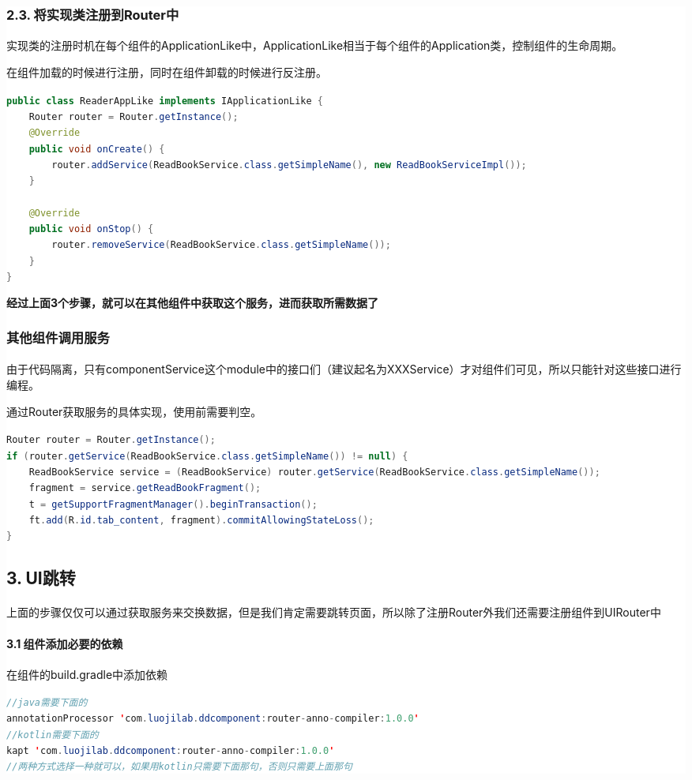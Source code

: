 ### 2.3. 将实现类注册到Router中

实现类的注册时机在每个组件的ApplicationLike中，ApplicationLike相当于每个组件的Application类，控制组件的生命周期。

在组件加载的时候进行注册，同时在组件卸载的时候进行反注册。

```java
public class ReaderAppLike implements IApplicationLike {
    Router router = Router.getInstance();
    @Override
    public void onCreate() {
        router.addService(ReadBookService.class.getSimpleName(), new ReadBookServiceImpl());
    }

    @Override
    public void onStop() {
        router.removeService(ReadBookService.class.getSimpleName());
    }
}
```

**经过上面3个步骤，就可以在其他组件中获取这个服务，进而获取所需数据了**

### 其他组件调用服务

由于代码隔离，只有componentService这个module中的接口们（建议起名为XXXService）才对组件们可见，所以只能针对这些接口进行编程。

通过Router获取服务的具体实现，使用前需要判空。

```java
Router router = Router.getInstance();
if (router.getService(ReadBookService.class.getSimpleName()) != null) {
    ReadBookService service = (ReadBookService) router.getService(ReadBookService.class.getSimpleName());
    fragment = service.getReadBookFragment();
    t = getSupportFragmentManager().beginTransaction();
    ft.add(R.id.tab_content, fragment).commitAllowingStateLoss();
}
```



## 3. UI跳转

上面的步骤仅仅可以通过获取服务来交换数据，但是我们肯定需要跳转页面，所以除了注册Router外我们还需要注册组件到UIRouter中

#### 3.1 组件添加必要的依赖

在组件的build.gradle中添加依赖

```java
//java需要下面的
annotationProcessor 'com.luojilab.ddcomponent:router-anno-compiler:1.0.0'
//kotlin需要下面的
kapt 'com.luojilab.ddcomponent:router-anno-compiler:1.0.0'
//两种方式选择一种就可以，如果用kotlin只需要下面那句，否则只需要上面那句
```
